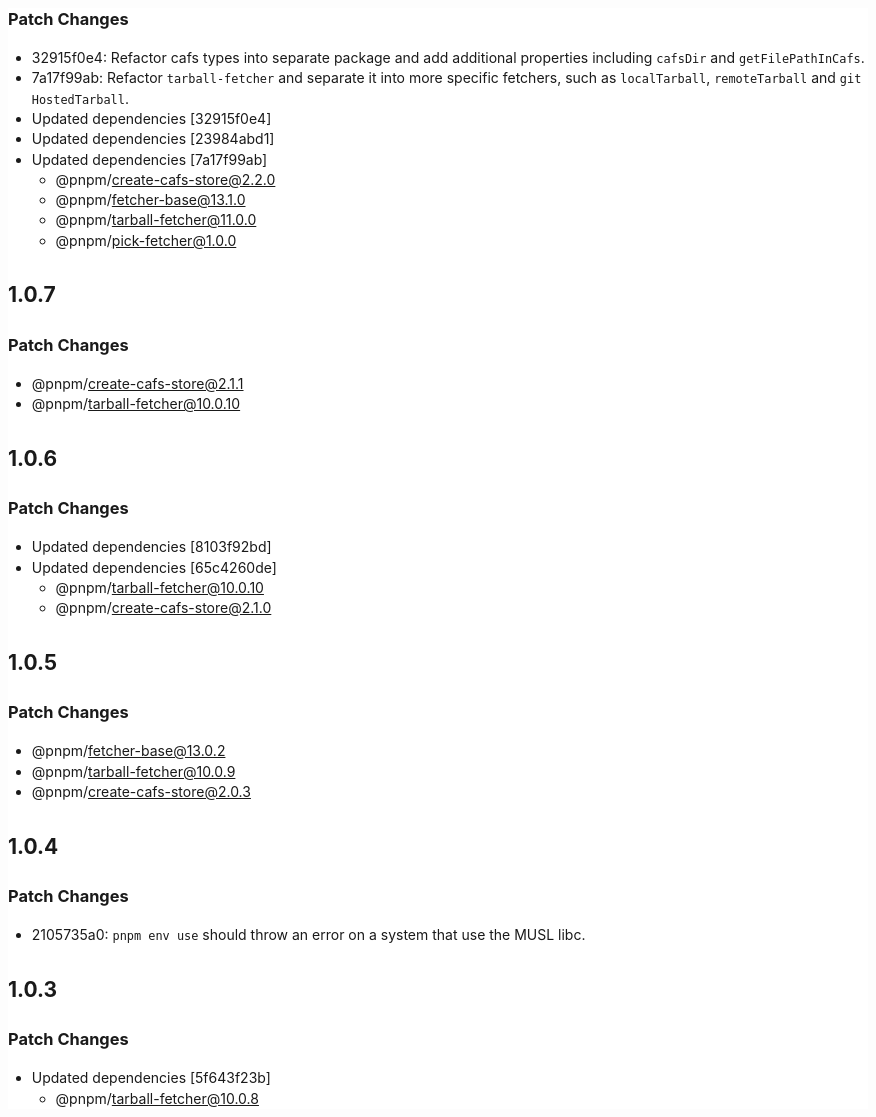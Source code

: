 ### Patch Changes

- 32915f0e4: Refactor cafs types into separate package and add additional properties including `cafsDir` and `getFilePathInCafs`.
- 7a17f99ab: Refactor `tarball-fetcher` and separate it into more specific fetchers, such as `localTarball`, `remoteTarball` and `gitHostedTarball`.
- Updated dependencies [32915f0e4]
- Updated dependencies [23984abd1]
- Updated dependencies [7a17f99ab]
  - @pnpm/create-cafs-store@2.2.0
  - @pnpm/fetcher-base@13.1.0
  - @pnpm/tarball-fetcher@11.0.0
  - @pnpm/pick-fetcher@1.0.0

## 1.0.7

### Patch Changes

- @pnpm/create-cafs-store@2.1.1
- @pnpm/tarball-fetcher@10.0.10

## 1.0.6

### Patch Changes

- Updated dependencies [8103f92bd]
- Updated dependencies [65c4260de]
  - @pnpm/tarball-fetcher@10.0.10
  - @pnpm/create-cafs-store@2.1.0

## 1.0.5

### Patch Changes

- @pnpm/fetcher-base@13.0.2
- @pnpm/tarball-fetcher@10.0.9
- @pnpm/create-cafs-store@2.0.3

## 1.0.4

### Patch Changes

- 2105735a0: `pnpm env use` should throw an error on a system that use the MUSL libc.

## 1.0.3

### Patch Changes

- Updated dependencies [5f643f23b]
  - @pnpm/tarball-fetcher@10.0.8
